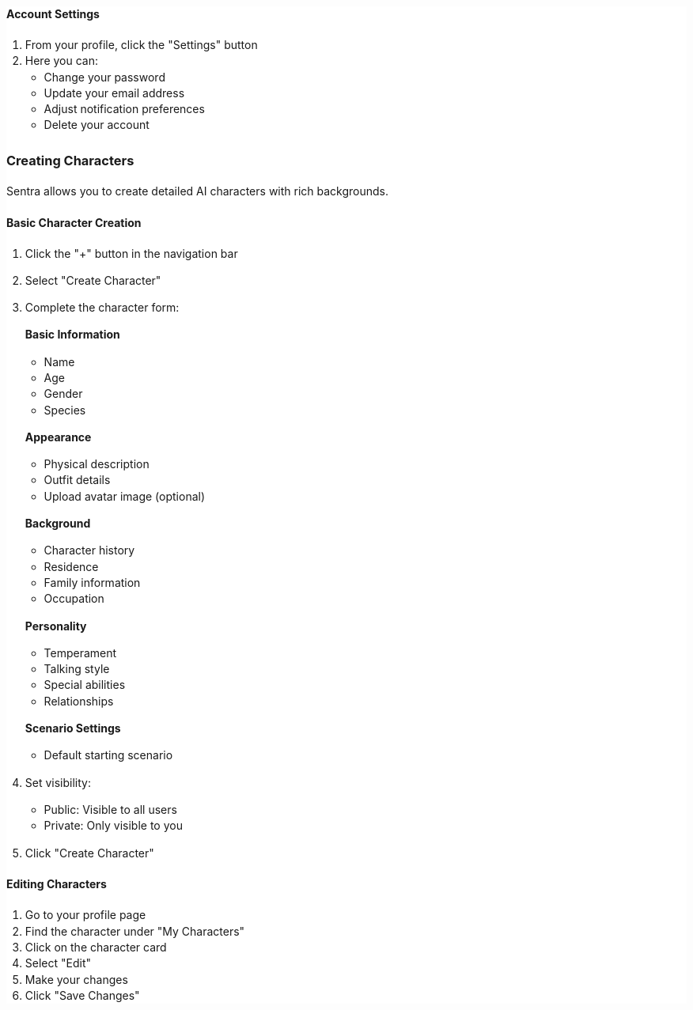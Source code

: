 #### Account Settings

1. From your profile, click the "Settings" button
2. Here you can:
    - Change your password
    - Update your email address
    - Adjust notification preferences
    - Delete your account

### Creating Characters

Sentra allows you to create detailed AI characters with rich backgrounds.

#### Basic Character Creation

1. Click the "+" button in the navigation bar
2. Select "Create Character"
3. Complete the character form:

   **Basic Information**
    - Name
    - Age
    - Gender
    - Species

   **Appearance**
    - Physical description
    - Outfit details
    - Upload avatar image (optional)

   **Background**
    - Character history
    - Residence
    - Family information
    - Occupation

   **Personality**
    - Temperament
    - Talking style
    - Special abilities
    - Relationships

   **Scenario Settings**
    - Default starting scenario

4. Set visibility:
    - Public: Visible to all users
    - Private: Only visible to you
5. Click "Create Character"

#### Editing Characters

1. Go to your profile page
2. Find the character under "My Characters"
3. Click on the character card
4. Select "Edit"
5. Make your changes
6. Click "Save Changes"
